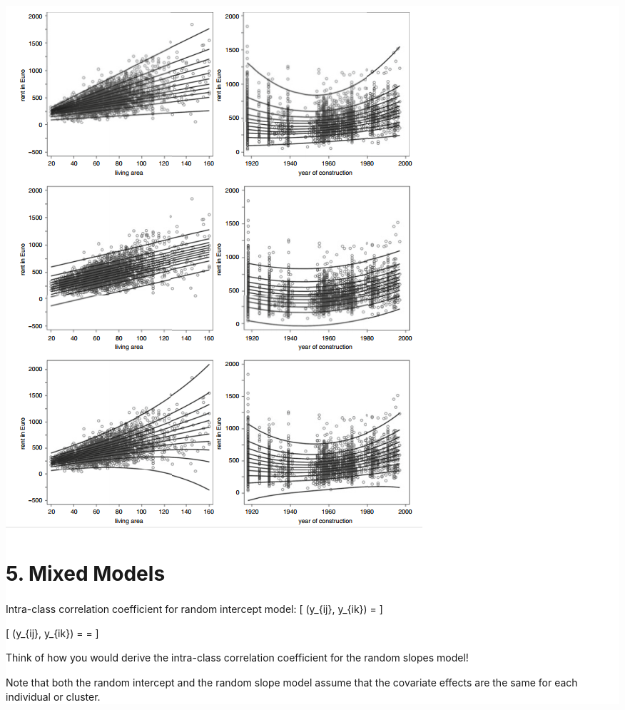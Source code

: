![](images/qr_munich.png)

# 5. Mixed Models

Intra-class correlation coefficient for random intercept model: \[
(y\_{ij}, y\_{ik}) = \]

\[ (y\_{ij}, y\_{ik}) = = \]

Think of how you would derive the intra-class correlation coefficient
for the random slopes model!

Note that both the random intercept and the random slope model assume
that the covariate effects are the same for each individual or cluster.
